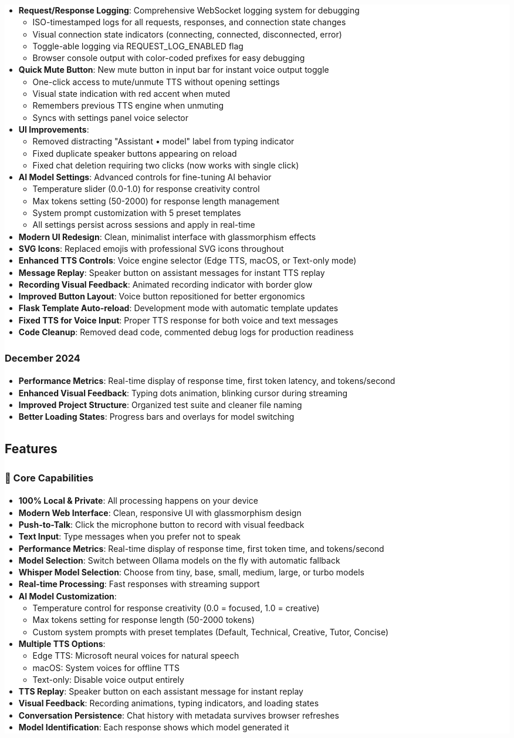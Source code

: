 - **Request/Response Logging**: Comprehensive WebSocket logging system for debugging
  - ISO-timestamped logs for all requests, responses, and connection state changes
  - Visual connection state indicators (connecting, connected, disconnected, error)
  - Toggle-able logging via REQUEST_LOG_ENABLED flag
  - Browser console output with color-coded prefixes for easy debugging
- **Quick Mute Button**: New mute button in input bar for instant voice output toggle
  - One-click access to mute/unmute TTS without opening settings
  - Visual state indication with red accent when muted
  - Remembers previous TTS engine when unmuting
  - Syncs with settings panel voice selector
- **UI Improvements**: 
  - Removed distracting "Assistant • model" label from typing indicator
  - Fixed duplicate speaker buttons appearing on reload
  - Fixed chat deletion requiring two clicks (now works with single click)
- **AI Model Settings**: Advanced controls for fine-tuning AI behavior
  - Temperature slider (0.0-1.0) for response creativity control
  - Max tokens setting (50-2000) for response length management
  - System prompt customization with 5 preset templates
  - All settings persist across sessions and apply in real-time
- **Modern UI Redesign**: Clean, minimalist interface with glassmorphism effects
- **SVG Icons**: Replaced emojis with professional SVG icons throughout
- **Enhanced TTS Controls**: Voice engine selector (Edge TTS, macOS, or Text-only mode)
- **Message Replay**: Speaker button on assistant messages for instant TTS replay
- **Recording Visual Feedback**: Animated recording indicator with border glow
- **Improved Button Layout**: Voice button repositioned for better ergonomics
- **Flask Template Auto-reload**: Development mode with automatic template updates
- **Fixed TTS for Voice Input**: Proper TTS response for both voice and text messages
- **Code Cleanup**: Removed dead code, commented debug logs for production readiness

### December 2024
- **Performance Metrics**: Real-time display of response time, first token latency, and tokens/second
- **Enhanced Visual Feedback**: Typing dots animation, blinking cursor during streaming
- **Improved Project Structure**: Organized test suite and cleaner file naming
- **Better Loading States**: Progress bars and overlays for model switching

## Features

### 🎯 Core Capabilities
- **100% Local & Private**: All processing happens on your device
- **Modern Web Interface**: Clean, responsive UI with glassmorphism design
- **Push-to-Talk**: Click the microphone button to record with visual feedback
- **Text Input**: Type messages when you prefer not to speak
- **Performance Metrics**: Real-time display of response time, first token time, and tokens/second
- **Model Selection**: Switch between Ollama models on the fly with automatic fallback
- **Whisper Model Selection**: Choose from tiny, base, small, medium, large, or turbo models
- **Real-time Processing**: Fast responses with streaming support
- **AI Model Customization**:
  - Temperature control for response creativity (0.0 = focused, 1.0 = creative)
  - Max tokens setting for response length (50-2000 tokens)
  - Custom system prompts with preset templates (Default, Technical, Creative, Tutor, Concise)
- **Multiple TTS Options**: 
  - Edge TTS: Microsoft neural voices for natural speech
  - macOS: System voices for offline TTS
  - Text-only: Disable voice output entirely
- **TTS Replay**: Speaker button on each assistant message for instant replay
- **Visual Feedback**: Recording animations, typing indicators, and loading states
- **Conversation Persistence**: Chat history with metadata survives browser refreshes
- **Model Identification**: Each response shows which model generated it
